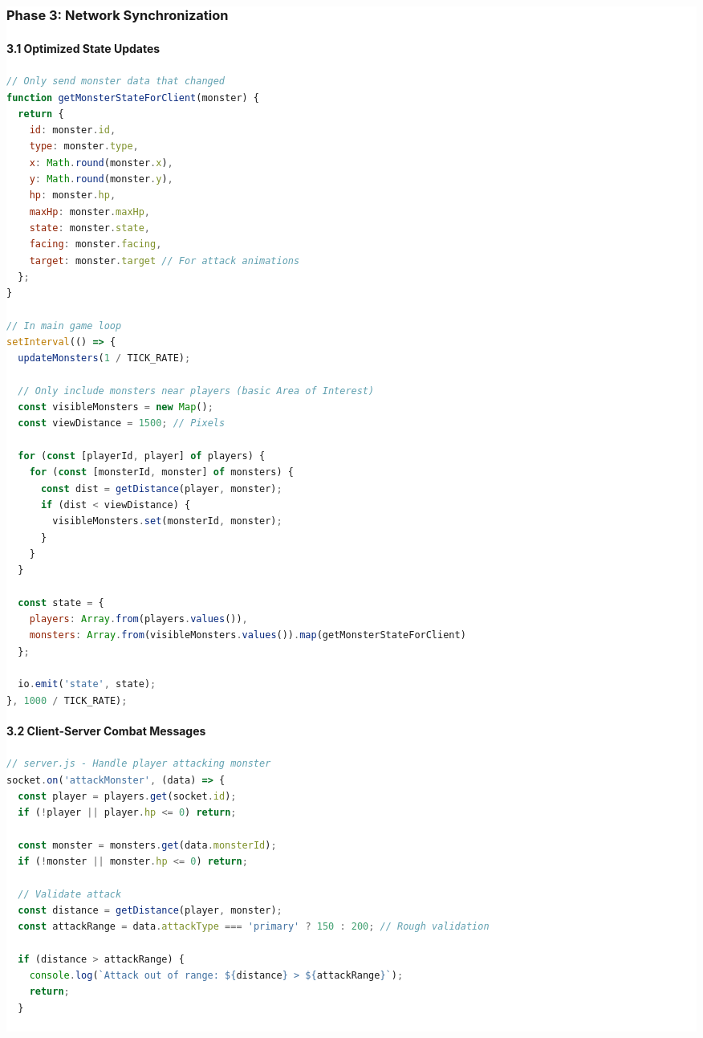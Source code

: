 ### Phase 3: Network Synchronization

#### 3.1 Optimized State Updates
```javascript
// Only send monster data that changed
function getMonsterStateForClient(monster) {
  return {
    id: monster.id,
    type: monster.type,
    x: Math.round(monster.x),
    y: Math.round(monster.y),
    hp: monster.hp,
    maxHp: monster.maxHp,
    state: monster.state,
    facing: monster.facing,
    target: monster.target // For attack animations
  };
}

// In main game loop
setInterval(() => {
  updateMonsters(1 / TICK_RATE);
  
  // Only include monsters near players (basic Area of Interest)
  const visibleMonsters = new Map();
  const viewDistance = 1500; // Pixels
  
  for (const [playerId, player] of players) {
    for (const [monsterId, monster] of monsters) {
      const dist = getDistance(player, monster);
      if (dist < viewDistance) {
        visibleMonsters.set(monsterId, monster);
      }
    }
  }
  
  const state = {
    players: Array.from(players.values()),
    monsters: Array.from(visibleMonsters.values()).map(getMonsterStateForClient)
  };
  
  io.emit('state', state);
}, 1000 / TICK_RATE);
```

#### 3.2 Client-Server Combat Messages
```javascript
// server.js - Handle player attacking monster
socket.on('attackMonster', (data) => {
  const player = players.get(socket.id);
  if (!player || player.hp <= 0) return;
  
  const monster = monsters.get(data.monsterId);
  if (!monster || monster.hp <= 0) return;
  
  // Validate attack
  const distance = getDistance(player, monster);
  const attackRange = data.attackType === 'primary' ? 150 : 200; // Rough validation
  
  if (distance > attackRange) {
    console.log(`Attack out of range: ${distance} > ${attackRange}`);
    return;
  }
  
```